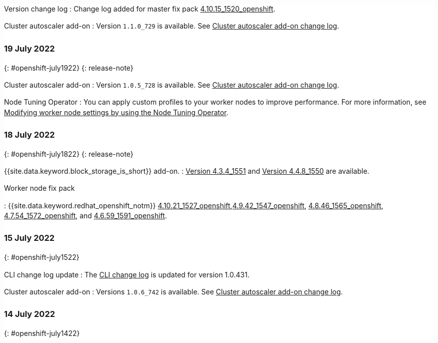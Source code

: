 Version change log
:   Change log added for master fix pack [4.10.15_1520_openshift](/docs/openshift?topic=openshift-openshift_changelog_410).




Cluster autoscaler add-on
:   Version `1.1.0_729` is available. See [Cluster autoscaler add-on change log](/docs/openshift?topic=openshift-ca_changelog).

### 19 July 2022
{: #openshift-july1922}
{: release-note}



Cluster autoscaler add-on
:   Version `1.0.5_728` is available. See [Cluster autoscaler add-on change log](/docs/openshift?topic=openshift-ca_changelog).


  
Node Tuning Operator
:   You can apply custom profiles to your worker nodes to improve performance. For more information, see [Modifying worker node settings by using the Node Tuning Operator](/docs/openshift?topic=openshift-kernel#worker-nto).

### 18 July 2022
{: #openshift-july1822}
{: release-note}

{{site.data.keyword.block_storage_is_short}} add-on.
:   [Version 4.3.4_1551](/docs/openshift?topic=openshift-vpc_bs_changelog) and [Version 4.4.8_1550](/docs/openshift?topic=openshift-vpc_bs_changelog) are available.

Worker node fix pack

:   {{site.data.keyword.redhat_openshift_notm}} [4.10.21_1527_openshift](/docs/openshift?topic=openshift-openshift_changelog_410),[4.9.42_1547_openshift](/docs/openshift?topic=openshift-openshift_changelog_49), [4.8.46_1565_openshift](/docs/openshift?topic=openshift-openshift_changelog_48), [4.7.54_1572_openshift](/docs/openshift?topic=openshift-openshift_changelog_47), and [4.6.59_1591_openshift](/docs/openshift?topic=openshift-openshift_changelog_46).

### 15 July 2022
{: #openshift-july1522}

CLI change log update
:   The [CLI change log](/docs/openshift?topic=openshift-cs_cli_changelog) is updated for version 1.0.431.

Cluster autoscaler add-on
:   Versions `1.0.6_742` is available. See [Cluster autoscaler add-on change log](/docs/openshift?topic=openshift-ca_changelog).

### 14 July 2022
{: #openshift-july1422}
